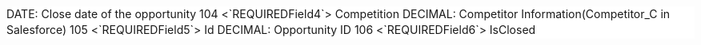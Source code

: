 <td></td>
<td></td>
<td></td>
<td></td>
<td></td>
<td></td>
<td></td>
<td></td>
<td></td>
<td></td>
<td>DATE: Close date of the opportunity</td>
</tr>
<tr>
<td></td>
<td></td>
<td>104</td>
<td>&lt;`REQUIREDField4`&gt;</td>
<td></td>
<td></td>
<td></td>
<td>Competition</td>
<td></td>
<td></td>
<td></td>
<td></td>
<td></td>
<td></td>
<td></td>
<td></td>
<td></td>
<td></td>
<td>DECIMAL: Competitor Information(Competitor_C in Salesforce)</td>
</tr>
<tr>
<td></td>
<td></td>
<td>105</td>
<td>&lt;`REQUIREDField5`&gt;</td>
<td></td>
<td></td>
<td></td>
<td>Id</td>
<td></td>
<td></td>
<td></td>
<td></td>
<td></td>
<td></td>
<td></td>
<td></td>
<td></td>
<td></td>
<td>DECIMAL: Opportunity ID</td>
</tr>
<tr>
<td></td>
<td></td>
<td>106</td>
<td>&lt;`REQUIREDField6`&gt;</td>
<td></td>
<td></td>
<td></td>
<td>IsClosed</td>
<td></td>